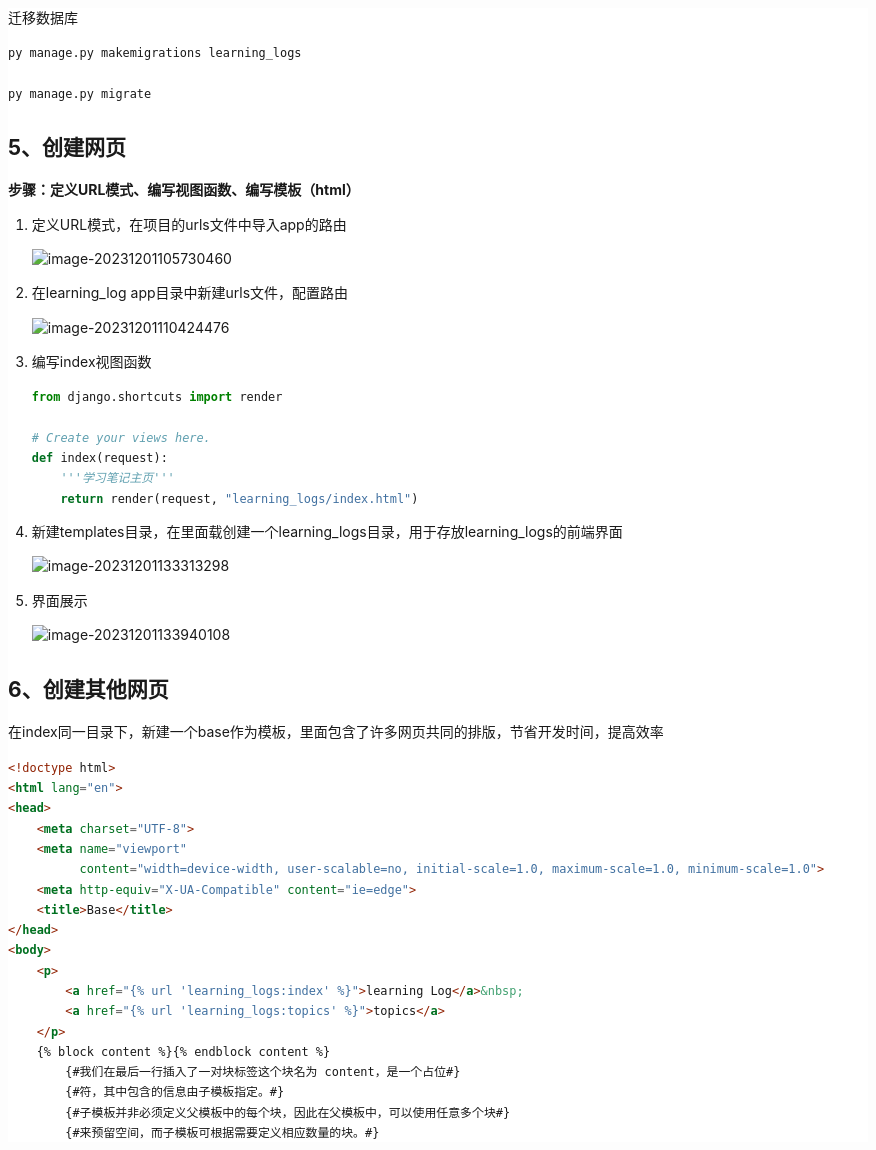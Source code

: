 迁移数据库

```
py manage.py makemigrations learning_logs

py manage.py migrate
```



## 5、创建网页

**步骤：定义URL模式、编写视图函数、编写模板（html）**

1. 定义URL模式，在项目的urls文件中导入app的路由

   ![image-20231201105730460](C:\Users\Administrator\AppData\Roaming\Typora\typora-user-images\image-20231201105730460.png)

2. 在learning_log app目录中新建urls文件，配置路由

   ![image-20231201110424476](C:\Users\Administrator\AppData\Roaming\Typora\typora-user-images\image-20231201110424476.png)

3. 编写index视图函数

   ```py
   from django.shortcuts import render
   
   # Create your views here.
   def index(request):
       '''学习笔记主页'''
       return render(request, "learning_logs/index.html")
   ```

4. 新建templates目录，在里面载创建一个learning_logs目录，用于存放learning_logs的前端界面

   ![image-20231201133313298](C:\Users\Administrator\AppData\Roaming\Typora\typora-user-images\image-20231201133313298.png)

   

5. 界面展示

   ![image-20231201133940108](C:\Users\Administrator\AppData\Roaming\Typora\typora-user-images\image-20231201133940108.png)

   

## 6、创建其他网页

在index同一目录下，新建一个base作为模板，里面包含了许多网页共同的排版，节省开发时间，提高效率

```html
<!doctype html>
<html lang="en">
<head>
    <meta charset="UTF-8">
    <meta name="viewport"
          content="width=device-width, user-scalable=no, initial-scale=1.0, maximum-scale=1.0, minimum-scale=1.0">
    <meta http-equiv="X-UA-Compatible" content="ie=edge">
    <title>Base</title>
</head>
<body>
    <p>
        <a href="{% url 'learning_logs:index' %}">learning Log</a>&nbsp;
        <a href="{% url 'learning_logs:topics' %}">topics</a>
    </p>
    {% block content %}{% endblock content %}
        {#我们在最后一行插入了一对块标签这个块名为 content，是一个占位#}
        {#符，其中包含的信息由子模板指定。#}
        {#子模板并非必须定义父模板中的每个块，因此在父模板中，可以使用任意多个块#}
        {#来预留空间，而子模板可根据需要定义相应数量的块。#}
```